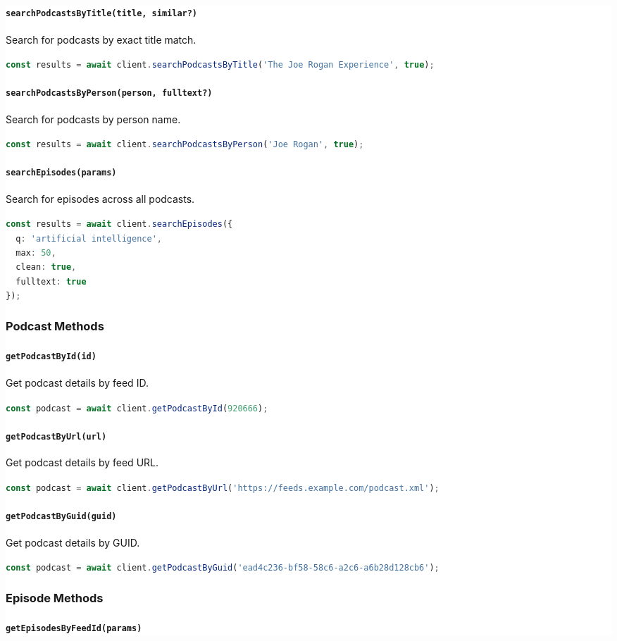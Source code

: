 #### `searchPodcastsByTitle(title, similar?)`

Search for podcasts by exact title match.

```typescript
const results = await client.searchPodcastsByTitle('The Joe Rogan Experience', true);
```

#### `searchPodcastsByPerson(person, fulltext?)`

Search for podcasts by person name.

```typescript
const results = await client.searchPodcastsByPerson('Joe Rogan', true);
```

#### `searchEpisodes(params)`

Search for episodes across all podcasts.

```typescript
const results = await client.searchEpisodes({
  q: 'artificial intelligence',
  max: 50,
  clean: true,
  fulltext: true
});
```

### Podcast Methods

#### `getPodcastById(id)`

Get podcast details by feed ID.

```typescript
const podcast = await client.getPodcastById(920666);
```

#### `getPodcastByUrl(url)`

Get podcast details by feed URL.

```typescript
const podcast = await client.getPodcastByUrl('https://feeds.example.com/podcast.xml');
```

#### `getPodcastByGuid(guid)`

Get podcast details by GUID.

```typescript
const podcast = await client.getPodcastByGuid('ead4c236-bf58-58c6-a2c6-a6b28d128cb6');
```

### Episode Methods

#### `getEpisodesByFeedId(params)`
